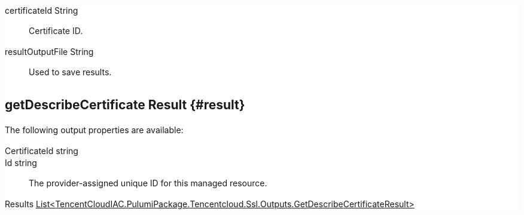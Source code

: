 <div>
<pulumi-choosable type="language" values="yaml">
<dl class="resources-properties"><dt class="property-required"
            title="Required">
        <span id="certificateid_yaml">
<a data-swiftype-name="resource-property" data-swiftype-type="text" href="#certificateid_yaml" style="color: inherit; text-decoration: inherit;">certificate<wbr>Id</a>
</span>
        <span class="property-indicator"></span>
        <span class="property-type">String</span>
    </dt>
    <dd><p>Certificate ID.</p>
</dd><dt class="property-optional"
            title="Optional">
        <span id="resultoutputfile_yaml">
<a data-swiftype-name="resource-property" data-swiftype-type="text" href="#resultoutputfile_yaml" style="color: inherit; text-decoration: inherit;">result<wbr>Output<wbr>File</a>
</span>
        <span class="property-indicator"></span>
        <span class="property-type">String</span>
    </dt>
    <dd><p>Used to save results.</p>
</dd></dl>
</pulumi-choosable>
</div>




## getDescribeCertificate Result {#result}

The following output properties are available:



<div>
<pulumi-choosable type="language" values="csharp">
<dl class="resources-properties"><dt class="property-"
            title="">
        <span id="certificateid_csharp">
<a data-swiftype-name="resource-property" data-swiftype-type="text" href="#certificateid_csharp" style="color: inherit; text-decoration: inherit;">Certificate<wbr>Id</a>
</span>
        <span class="property-indicator"></span>
        <span class="property-type">string</span>
    </dt>
    <dd></dd><dt class="property-"
            title="">
        <span id="id_csharp">
<a data-swiftype-name="resource-property" data-swiftype-type="text" href="#id_csharp" style="color: inherit; text-decoration: inherit;">Id</a>
</span>
        <span class="property-indicator"></span>
        <span class="property-type">string</span>
    </dt>
    <dd><p>The provider-assigned unique ID for this managed resource.</p>
</dd><dt class="property-"
            title="">
        <span id="results_csharp">
<a data-swiftype-name="resource-property" data-swiftype-type="text" href="#results_csharp" style="color: inherit; text-decoration: inherit;">Results</a>
</span>
        <span class="property-indicator"></span>
        <span class="property-type"><a href="#getdescribecertificateresult">List&lt;Tencent<wbr>Cloud<wbr>IAC.<wbr>Pulumi<wbr>Package.<wbr>Tencentcloud.<wbr>Ssl.<wbr>Outputs.<wbr>Get<wbr>Describe<wbr>Certificate<wbr>Result&gt;</a></span>